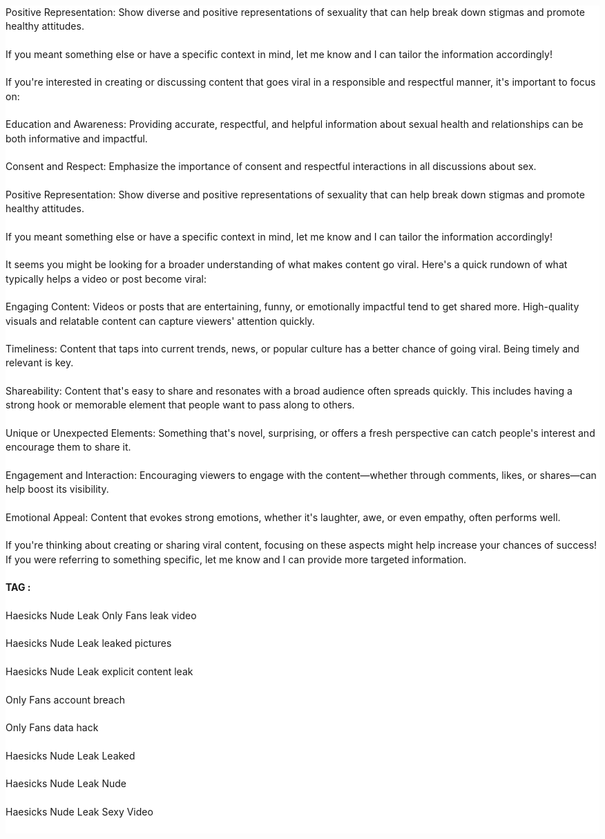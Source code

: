 Positive Representation: Show diverse and positive representations of sexuality that can help break down stigmas and promote healthy attitudes.
<br><br>
If you meant something else or have a specific context in mind, let me know and I can tailor the information accordingly!
<br><br>
If you're interested in creating or discussing content that goes viral in a responsible and respectful manner, it's important to focus on:
<br><br>
Education and Awareness: Providing accurate, respectful, and helpful information about sexual health and relationships can be both informative and impactful.
<br><br>
Consent and Respect: Emphasize the importance of consent and respectful interactions in all discussions about sex.
<br><br>
Positive Representation: Show diverse and positive representations of sexuality that can help break down stigmas and promote healthy attitudes.
<br><br>
If you meant something else or have a specific context in mind, let me know and I can tailor the information accordingly!
<br><br>
It seems you might be looking for a broader understanding of what makes content go viral. Here's a quick rundown of what typically helps a video or post become viral:
<br><br>
Engaging Content: Videos or posts that are entertaining, funny, or emotionally impactful tend to get shared more. High-quality visuals and relatable content can capture viewers' attention quickly.
<br><br>
Timeliness: Content that taps into current trends, news, or popular culture has a better chance of going viral. Being timely and relevant is key.
<br><br>
Shareability: Content that's easy to share and resonates with a broad audience often spreads quickly. This includes having a strong hook or memorable element that people want to pass along to others.
<br><br>
Unique or Unexpected Elements: Something that's novel, surprising, or offers a fresh perspective can catch people's interest and encourage them to share it.
<br><br>
Engagement and Interaction: Encouraging viewers to engage with the content—whether through comments, likes, or shares—can help boost its visibility.
<br><br>
Emotional Appeal: Content that evokes strong emotions, whether it's laughter, awe, or even empathy, often performs well.
<br><br>
If you're thinking about creating or sharing viral content, focusing on these aspects might help increase your chances of success! If you were referring to something specific, let me know and I can provide more targeted information.
<br><br>
<strong>TAG :</strong>
<br><br>
Haesicks Nude Leak Only Fans leak video
<br><br>
Haesicks Nude Leak leaked pictures
<br><br>
Haesicks Nude Leak explicit content leak
<br><br>
Only Fans account breach
<br><br>
Only Fans data hack
<br><br>
Haesicks Nude Leak Leaked
<br><br>
Haesicks Nude Leak Nude
<br><br>
Haesicks Nude Leak Sexy Video
<br><br>